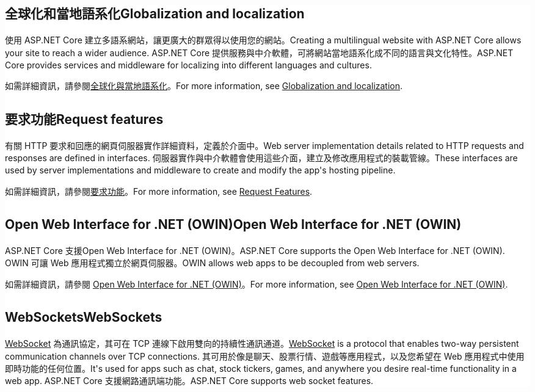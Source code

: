 ## <a name="globalization-and-localization"></a><span data-ttu-id="6f6c7-199">全球化和當地語系化</span><span class="sxs-lookup"><span data-stu-id="6f6c7-199">Globalization and localization</span></span>

<span data-ttu-id="6f6c7-200">使用 ASP.NET Core 建立多語系網站，讓更廣大的群眾得以使用您的網站。</span><span class="sxs-lookup"><span data-stu-id="6f6c7-200">Creating a multilingual website with ASP.NET Core allows your site to reach a wider audience.</span></span> <span data-ttu-id="6f6c7-201">ASP.NET Core 提供服務與中介軟體，可將網站當地語系化成不同的語言與文化特性。</span><span class="sxs-lookup"><span data-stu-id="6f6c7-201">ASP.NET Core provides services and middleware for localizing into different languages and cultures.</span></span>

<span data-ttu-id="6f6c7-202">如需詳細資訊，請參閱[全球化與當地語系化](xref:fundamentals/localization)。</span><span class="sxs-lookup"><span data-stu-id="6f6c7-202">For more information, see [Globalization and localization](xref:fundamentals/localization).</span></span>

## <a name="request-features"></a><span data-ttu-id="6f6c7-203">要求功能</span><span class="sxs-lookup"><span data-stu-id="6f6c7-203">Request features</span></span>

<span data-ttu-id="6f6c7-204">有關 HTTP 要求和回應的網頁伺服器實作詳細資料，定義於介面中。</span><span class="sxs-lookup"><span data-stu-id="6f6c7-204">Web server implementation details related to HTTP requests and responses are defined in interfaces.</span></span> <span data-ttu-id="6f6c7-205">伺服器實作與中介軟體會使用這些介面，建立及修改應用程式的裝載管線。</span><span class="sxs-lookup"><span data-stu-id="6f6c7-205">These interfaces are used by server implementations and middleware to create and modify the app's hosting pipeline.</span></span>

<span data-ttu-id="6f6c7-206">如需詳細資訊，請參閱[要求功能](xref:fundamentals/request-features)。</span><span class="sxs-lookup"><span data-stu-id="6f6c7-206">For more information, see [Request Features](xref:fundamentals/request-features).</span></span>

## <a name="open-web-interface-for-net-owin"></a><span data-ttu-id="6f6c7-207">Open Web Interface for .NET (OWIN)</span><span class="sxs-lookup"><span data-stu-id="6f6c7-207">Open Web Interface for .NET (OWIN)</span></span>

<span data-ttu-id="6f6c7-208">ASP.NET Core 支援Open Web Interface for .NET (OWIN)。</span><span class="sxs-lookup"><span data-stu-id="6f6c7-208">ASP.NET Core supports the Open Web Interface for .NET (OWIN).</span></span> <span data-ttu-id="6f6c7-209">OWIN 可讓 Web 應用程式獨立於網頁伺服器。</span><span class="sxs-lookup"><span data-stu-id="6f6c7-209">OWIN allows web apps to be decoupled from web servers.</span></span>

<span data-ttu-id="6f6c7-210">如需詳細資訊，請參閱 [Open Web Interface for .NET (OWIN)](xref:fundamentals/owin)。</span><span class="sxs-lookup"><span data-stu-id="6f6c7-210">For more information, see [Open Web Interface for .NET (OWIN)](xref:fundamentals/owin).</span></span>

## <a name="websockets"></a><span data-ttu-id="6f6c7-211">WebSockets</span><span class="sxs-lookup"><span data-stu-id="6f6c7-211">WebSockets</span></span>

<span data-ttu-id="6f6c7-212">[WebSocket](https://wikipedia.org/wiki/WebSocket) 為通訊協定，其可在 TCP 連線下啟用雙向的持續性通訊通道。</span><span class="sxs-lookup"><span data-stu-id="6f6c7-212">[WebSocket](https://wikipedia.org/wiki/WebSocket) is a protocol that enables two-way persistent communication channels over TCP connections.</span></span> <span data-ttu-id="6f6c7-213">其可用於像是聊天、股票行情、遊戲等應用程式，以及您希望在 Web 應用程式中使用即時功能的任何位置。</span><span class="sxs-lookup"><span data-stu-id="6f6c7-213">It's used for apps such as chat, stock tickers, games, and anywhere you desire real-time functionality in a web app.</span></span> <span data-ttu-id="6f6c7-214">ASP.NET Core 支援網路通訊端功能。</span><span class="sxs-lookup"><span data-stu-id="6f6c7-214">ASP.NET Core supports web socket features.</span></span>
